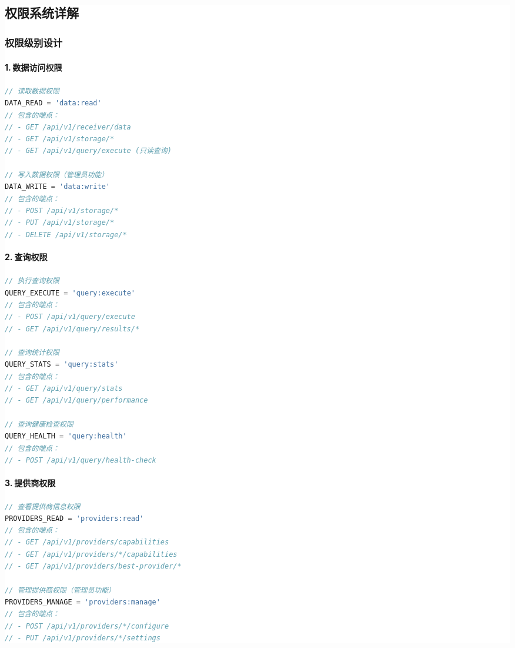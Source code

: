 
## 权限系统详解

### 权限级别设计

#### 1. 数据访问权限
```typescript
// 读取数据权限
DATA_READ = 'data:read'
// 包含的端点：
// - GET /api/v1/receiver/data
// - GET /api/v1/storage/*
// - GET /api/v1/query/execute (只读查询)

// 写入数据权限（管理员功能）
DATA_WRITE = 'data:write'
// 包含的端点：
// - POST /api/v1/storage/*
// - PUT /api/v1/storage/*
// - DELETE /api/v1/storage/*
```

#### 2. 查询权限
```typescript
// 执行查询权限
QUERY_EXECUTE = 'query:execute'
// 包含的端点：
// - POST /api/v1/query/execute
// - GET /api/v1/query/results/*

// 查询统计权限
QUERY_STATS = 'query:stats'
// 包含的端点：
// - GET /api/v1/query/stats
// - GET /api/v1/query/performance

// 查询健康检查权限
QUERY_HEALTH = 'query:health'
// 包含的端点：
// - POST /api/v1/query/health-check
```

#### 3. 提供商权限
```typescript
// 查看提供商信息权限
PROVIDERS_READ = 'providers:read'
// 包含的端点：
// - GET /api/v1/providers/capabilities
// - GET /api/v1/providers/*/capabilities
// - GET /api/v1/providers/best-provider/*

// 管理提供商权限（管理员功能）
PROVIDERS_MANAGE = 'providers:manage'
// 包含的端点：
// - POST /api/v1/providers/*/configure
// - PUT /api/v1/providers/*/settings
```
